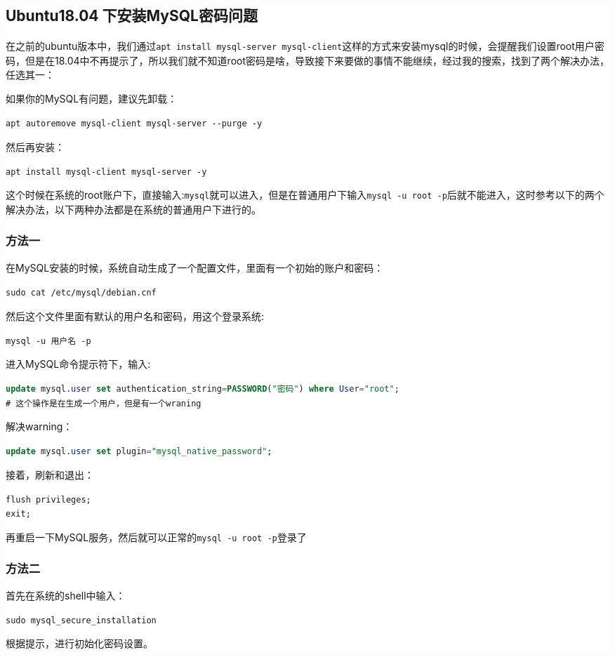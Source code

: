 ## Ubuntu18.04 下安装MySQL密码问题

在之前的ubuntu版本中，我们通过`apt install mysql-server mysql-client`这样的方式来安装mysql的时候，会提醒我们设置root用户密码，但是在18.04中不再提示了，所以我们就不知道root密码是啥，导致接下来要做的事情不能继续，经过我的搜索，找到了两个解决办法，任选其一：

如果你的MySQL有问题，建议先卸载：

```shell
apt autoremove mysql-client mysql-server --purge -y
```

然后再安装：

```shell
apt install mysql-client mysql-server -y
```

这个时候在系统的root账户下，直接输入:`mysql`就可以进入，但是在普通用户下输入`mysql -u root -p`后就不能进入，这时参考以下的两个解决办法，以下两种办法都是在系统的普通用户下进行的。

### 方法一

在MySQL安装的时候，系统自动生成了一个配置文件，里面有一个初始的账户和密码：

```shell
sudo cat /etc/mysql/debian.cnf
```

然后这个文件里面有默认的用户名和密码，用这个登录系统:

```shell
mysql -u 用户名 -p 
```

进入MySQL命令提示符下，输入:

```sql
update mysql.user set authentication_string=PASSWORD("密码") where User="root";
# 这个操作是在生成一个用户，但是有一个wraning
```

解决warning：

```sql
update mysql.user set plugin="mysql_native_password";
```

接着，刷新和退出：

```shell
flush privileges;
exit;
```

再重启一下MySQL服务，然后就可以正常的`mysql -u root -p`登录了

### 方法二

首先在系统的shell中输入：
```shell
sudo mysql_secure_installation
```
根据提示，进行初始化密码设置。
